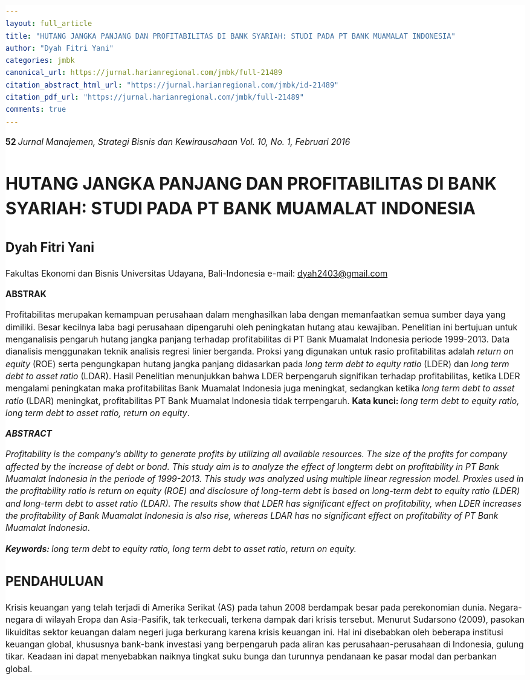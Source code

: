 ```yaml
---
layout: full_article
title: "HUTANG JANGKA PANJANG DAN PROFITABILITAS DI BANK SYARIAH: STUDI PADA PT BANK MUAMALAT INDONESIA"
author: "Dyah Fitri Yani"
categories: jmbk
canonical_url: https://jurnal.harianregional.com/jmbk/full-21489 
citation_abstract_html_url: "https://jurnal.harianregional.com/jmbk/id-21489"
citation_pdf_url: "https://jurnal.harianregional.com/jmbk/full-21489"  
comments: true
---
```


<p><span class="font7" style="font-weight:bold;">52 </span><span class="font5" style="font-style:italic;">Jurnal Manajemen, Strategi Bisnis dan Kewirausahaan Vol. 10, No. 1, Februari 2016</span></p><a name="caption1"></a>
<h1><a name="bookmark0"></a><span class="font9" style="font-weight:bold;"><a name="bookmark1"></a>HUTANG JANGKA PANJANG DAN PROFITABILITAS DI BANK SYARIAH: STUDI PADA PT BANK MUAMALAT INDONESIA</span></h1>
<h2><a name="bookmark2"></a><span class="font7" style="font-weight:bold;"><a name="bookmark3"></a>Dyah Fitri Yani</span></h2>
<p><span class="font6">Fakultas Ekonomi dan Bisnis Universitas Udayana, Bali-Indonesia e-mail: </span><a href="mailto:dyah2403@gmail.com"><span class="font6">dyah2403@gmail.com</span></a></p>
<p><span class="font6" style="font-weight:bold;">ABSTRAK</span></p>
<p><span class="font6">Profitabilitas merupakan kemampuan perusahaan dalam menghasilkan laba dengan memanfaatkan semua sumber daya yang dimiliki. Besar kecilnya laba bagi perusahaan dipengaruhi oleh peningkatan hutang atau kewajiban. Penelitian ini bertujuan untuk menganalisis pengaruh hutang jangka panjang terhadap profitabilitas di PT Bank Muamalat Indonesia periode 1999-2013. Data dianalisis menggunakan teknik analisis regresi linier berganda. Proksi yang digunakan untuk rasio profitabilitas adalah </span><span class="font6" style="font-style:italic;">return on equity</span><span class="font6"> (ROE) serta pengungkapan hutang jangka panjang didasarkan pada </span><span class="font6" style="font-style:italic;">long term debt to equity ratio</span><span class="font6"> (LDER) dan </span><span class="font6" style="font-style:italic;">long term debt to asset ratio </span><span class="font6">(LDAR). Hasil Penelitian menunjukkan bahwa LDER berpengaruh signifikan terhadap profitabilitas, ketika LDER mengalami peningkatan maka profitabilitas Bank Muamalat Indonesia juga meningkat, sedangkan ketika </span><span class="font6" style="font-style:italic;">long term debt to asset ratio</span><span class="font6"> (LDAR) meningkat, profitabilitas PT Bank Muamalat Indonesia tidak terrpengaruh. </span><span class="font6" style="font-weight:bold;">Kata kunci: </span><span class="font6" style="font-style:italic;">long term debt to equity ratio, long term debt to asset ratio, return on equity</span><span class="font6">.</span></p>
<p><span class="font6" style="font-weight:bold;font-style:italic;">ABSTRACT</span></p>
<p><span class="font6" style="font-style:italic;">Profitability is the company’s ability to generate profits by utilizing all available resources. The size of the profits for company affected by the increase of debt or bond. This study aim is to analyze the effect of longterm debt on profitability in PT Bank Muamalat Indonesia in the periode of 1999-2013. This study was analyzed using multiple linear regression model. Proxies used in the profitability ratio is return on equity (ROE) and disclosure of long-term debt is based on long-term debt to equity ratio (LDER) and long-term debt to asset ratio (LDAR). The results show that LDER has significant effect on profitability, when LDER increases the profitability of Bank Muamalat Indonesia is also rise, whereas LDAR has no significant effect on profitability of PT Bank Muamalat Indonesia</span><span class="font6">.</span></p>
<p><span class="font6" style="font-weight:bold;font-style:italic;">Keywords: </span><span class="font6" style="font-style:italic;">long term debt to equity ratio, long term debt to asset ratio, return on equity.</span></p>
<h2><a name="bookmark4"></a><span class="font7" style="font-weight:bold;"><a name="bookmark5"></a>PENDAHULUAN</span></h2>
<p><span class="font7">Krisis keuangan yang telah terjadi di Amerika Serikat (AS) pada tahun 2008 berdampak besar pada perekonomian dunia. Negara-negara di wilayah Eropa dan Asia-Pasifik, tak terkecuali, terkena dampak dari krisis tersebut. Menurut Sudarsono (2009), pasokan likuiditas sektor keuangan dalam negeri juga berkurang karena krisis keuangan ini. Hal ini disebabkan oleh beberapa institusi keuangan global, khususnya bank-bank investasi yang berpengaruh pada aliran kas perusahaan-perusahaan di Indonesia, gulung tikar. Keadaan ini dapat menyebabkan naiknya tingkat suku bunga dan turunnya pendanaan ke pasar modal dan perbankan global.</span></p>